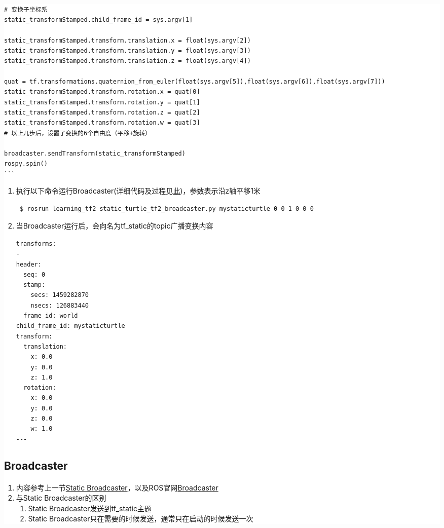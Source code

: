 	# 变换子坐标系
	static_transformStamped.child_frame_id = sys.argv[1]
	  
	static_transformStamped.transform.translation.x = float(sys.argv[2])
	static_transformStamped.transform.translation.y = float(sys.argv[3])
	static_transformStamped.transform.translation.z = float(sys.argv[4])
	  
	quat = tf.transformations.quaternion_from_euler(float(sys.argv[5]),float(sys.argv[6]),float(sys.argv[7]))
	static_transformStamped.transform.rotation.x = quat[0]
	static_transformStamped.transform.rotation.y = quat[1]
	static_transformStamped.transform.rotation.z = quat[2]
	static_transformStamped.transform.rotation.w = quat[3]
	# 以上几步后，设置了变换的6个自由度（平移+旋转）
		
	broadcaster.sendTransform(static_transformStamped)
	rospy.spin()
	```
1. 执行以下命令运行Broadcaster(详细代码及过程见[此](http://wiki.ros.org/tf2/Tutorials/Writing%20a%20tf2%20static%20broadcaster%20%28Python%29))，参数表示沿z轴平移1米

	```
	 $ rosrun learning_tf2 static_turtle_tf2_broadcaster.py mystaticturtle 0 0 1 0 0 0
	```
1. 当Broadcaster运行后，会向名为tf_static的topic广播变换内容

	```
	transforms:
	-
	header:
	  seq: 0
	  stamp:
	    secs: 1459282870
	    nsecs: 126883440
	  frame_id: world
	child_frame_id: mystaticturtle
	transform:
	  translation:
	    x: 0.0
	    y: 0.0
	    z: 1.0
	  rotation:
	    x: 0.0
	    y: 0.0
	    z: 0.0
	    w: 1.0
	---
	```

## Broadcaster
1. 内容参考上一节[Static Broadcaster](#Static-Broadcaster)，以及ROS官网[Broadcaster](http://wiki.ros.org/tf2/Tutorials/Writing%20a%20tf2%20broadcaster%20%28Python%29)
1. 与Static Broadcaster的区别
	1. Static Broadcaster发送到tf_static主题
	1. Static Broadcaster只在需要的时候发送，通常只在启动的时候发送一次
